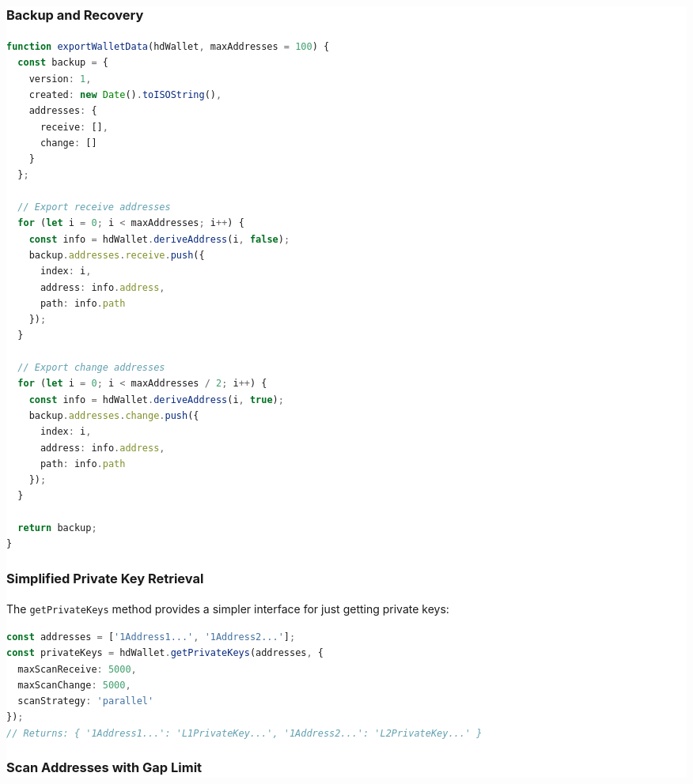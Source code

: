 ### Backup and Recovery

```typescript
function exportWalletData(hdWallet, maxAddresses = 100) {
  const backup = {
    version: 1,
    created: new Date().toISOString(),
    addresses: {
      receive: [],
      change: []
    }
  };
  
  // Export receive addresses
  for (let i = 0; i < maxAddresses; i++) {
    const info = hdWallet.deriveAddress(i, false);
    backup.addresses.receive.push({
      index: i,
      address: info.address,
      path: info.path
    });
  }
  
  // Export change addresses
  for (let i = 0; i < maxAddresses / 2; i++) {
    const info = hdWallet.deriveAddress(i, true);
    backup.addresses.change.push({
      index: i,
      address: info.address,
      path: info.path
    });
  }
  
  return backup;
}
```

### Simplified Private Key Retrieval

The `getPrivateKeys` method provides a simpler interface for just getting private keys:

```typescript
const addresses = ['1Address1...', '1Address2...'];
const privateKeys = hdWallet.getPrivateKeys(addresses, {
  maxScanReceive: 5000,
  maxScanChange: 5000,
  scanStrategy: 'parallel'
});
// Returns: { '1Address1...': 'L1PrivateKey...', '1Address2...': 'L2PrivateKey...' }
```

### Scan Addresses with Gap Limit
